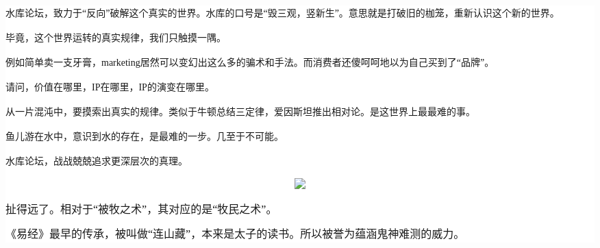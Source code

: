 <p style="line-height:150%;">
<span style="font-family: 楷体;line-height: 150%;font-size: 14px;">
           水库论坛，致力于“反向”破解这个真实的世界。水库的口号是“毁三观，竖新生”。意思就是打破旧的枷笼，重新认识这个新的世界。
          </span>
</p>
<p style="line-height:150%;">
<span style="font-family: 楷体;line-height: 150%;font-size: 14px;">
</span>
</p>
<p style="line-height:150%;">
<span style="font-family: 楷体;line-height: 150%;font-size: 14px;">
           毕竟，这个世界运转的真实规律，我们只触摸一隅。
          </span>
</p>
<p style="line-height:150%;">
<span style="font-family: 楷体;line-height: 150%;font-size: 14px;">
           例如简单卖一支牙膏，marketing居然可以变幻出这么多的骗术和手法。而消费者还傻呵呵地以为自己买到了“品牌”。
          </span>
</p>
<p style="line-height:150%;">
<span style="font-family: 楷体;line-height: 150%;font-size: 14px;">
</span>
</p>
<p style="line-height:150%;">
<span style="font-family: 楷体;line-height: 150%;font-size: 14px;">
           请问，价值在哪里，IP在哪里，IP的演变在哪里。
          </span>
</p>
<p style="line-height:150%;">
<span style="font-family: 楷体;line-height: 150%;font-size: 14px;">
</span>
</p>
<p style="line-height:150%;">
<span style="font-family: 楷体;line-height: 150%;font-size: 14px;">
           从一片混沌中，要摸索出真实的规律。类似于牛顿总结三定律，爱因斯坦推出相对论。是这世界上最最难的事。
          </span>
</p>
<p style="line-height:150%;">
<span style="font-family: 楷体;line-height: 150%;font-size: 14px;">
           鱼儿游在水中，意识到水的存在，是最难的一步。几至于不可能。
          </span>
</p>
<p style="line-height:150%;">
<span style="font-family: 楷体;line-height: 150%;font-size: 14px;">
           水库论坛，战战兢兢追求更深层次的真理。
          </span>
</p>
</blockquote>
<p style="line-height:150%;">
<span style="font-family:楷体;line-height:150%;font-size:16px;">
</span>
</p>
<p style="text-align: center;">
<img class="" data-backh="313" data-backw="558" data-before-oversubscription-url="https://mmbiz.qpic.cn/mmbiz_jpg/Ok4hZ0tV6r691ibHw2KaMWg6UsHqysthzJiaumpsrr9RA9Jp0bc5pJ0k93u74gvxNNfK1h8z4HXKHllqbB49hD5Q/0?wx_fmt=jpeg" data-copyright="0" data-ratio="0.5617647058823529" data-s="300,640" data-src="" data-type="jpeg" data-w="680" src="{{ '/img/Ok4hZ0tV6r691ibHw2KaMWg6UsHqysthzJiaumpsrr9RA9Jp0bc5pJ0k93u74gvxNNfK1h8z4HXKHllqbB49hD5Q.jpeg' | prepend: site.img | replace: '//','/' }}" style="width: 100%;height: auto;"/>
</p>
<p style="line-height:150%;">
<span style="font-family: 楷体;font-size: 16px;">
          扯得远了。相对于“被牧之术”，其对应的是“牧民之术”。
         </span>
</p>
<p style="line-height:150%;">
<span style="font-family:楷体;line-height:150%;font-size:16px;">
          《易经》最早的传承，被叫做“连山藏”，本来是太子的读书。所以被誉为蕴涵鬼神难测的威力。